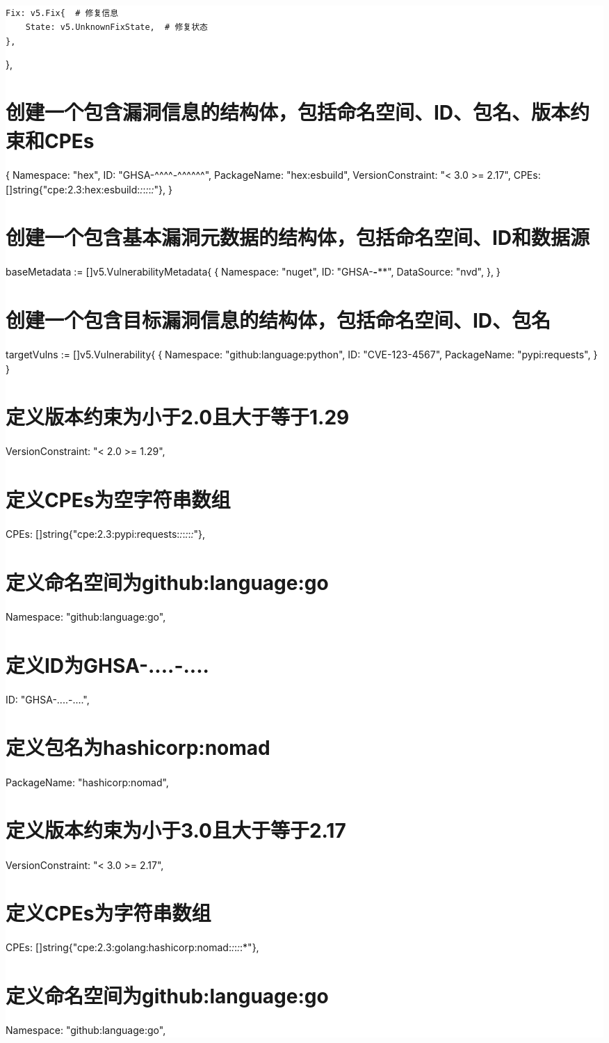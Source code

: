     Fix: v5.Fix{  # 修复信息
        State: v5.UnknownFixState,  # 修复状态
    },
},
# 创建一个包含漏洞信息的结构体，包括命名空间、ID、包名、版本约束和CPEs
{
    Namespace:         "hex",
    ID:                "GHSA-^^^^-^^^^^^",
    PackageName:       "hex:esbuild",
    VersionConstraint: "< 3.0 >= 2.17",
    CPEs:              []string{"cpe:2.3:hex:esbuild:*:*:*:*:*:*"},
}

# 创建一个包含基本漏洞元数据的结构体，包括命名空间、ID和数据源
baseMetadata := []v5.VulnerabilityMetadata{
    {
        Namespace:  "nuget",
        ID:         "GHSA-****-******",
        DataSource: "nvd",
    },
}

# 创建一个包含目标漏洞信息的结构体，包括命名空间、ID、包名
targetVulns := []v5.Vulnerability{
    {
        Namespace:         "github:language:python",
        ID:                "CVE-123-4567",
        PackageName:       "pypi:requests",
    }
}
# 定义版本约束为小于2.0且大于等于1.29
VersionConstraint: "< 2.0 >= 1.29",
# 定义CPEs为空字符串数组
CPEs:              []string{"cpe:2.3:pypi:requests:*:*:*:*:*:*"},
# 定义命名空间为github:language:go
Namespace:         "github:language:go",
# 定义ID为GHSA-....-....
ID:                "GHSA-....-....",
# 定义包名为hashicorp:nomad
PackageName:       "hashicorp:nomad",
# 定义版本约束为小于3.0且大于等于2.17
VersionConstraint: "< 3.0 >= 2.17",
# 定义CPEs为字符串数组
CPEs:              []string{"cpe:2.3:golang:hashicorp:nomad:*:*:*:*:*"},
# 定义命名空间为github:language:go
Namespace:         "github:language:go",